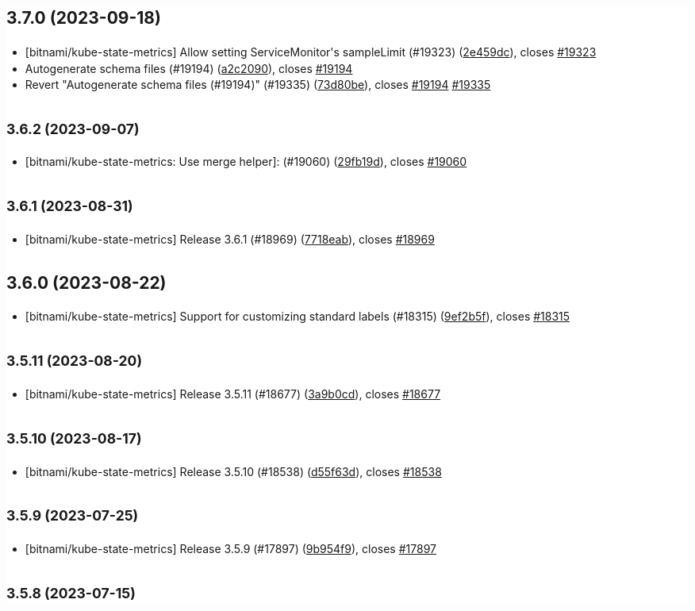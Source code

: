 ## 3.7.0 (2023-09-18)

* [bitnami/kube-state-metrics] Allow setting ServiceMonitor's sampleLimit (#19323) ([2e459dc](https://github.com/bitnami/charts/commit/2e459dc7edc860ec4d4735d0a559ef7a6cb32ba0)), closes [#19323](https://github.com/bitnami/charts/issues/19323)
* Autogenerate schema files (#19194) ([a2c2090](https://github.com/bitnami/charts/commit/a2c2090b5ac97f47b745c8028c6452bf99739772)), closes [#19194](https://github.com/bitnami/charts/issues/19194)
* Revert "Autogenerate schema files (#19194)" (#19335) ([73d80be](https://github.com/bitnami/charts/commit/73d80be525c88fb4b8a54451a55acd506e337062)), closes [#19194](https://github.com/bitnami/charts/issues/19194) [#19335](https://github.com/bitnami/charts/issues/19335)

## <small>3.6.2 (2023-09-07)</small>

* [bitnami/kube-state-metrics: Use merge helper]: (#19060) ([29fb19d](https://github.com/bitnami/charts/commit/29fb19d05df927698b46a9b67bf9fa12188a7a99)), closes [#19060](https://github.com/bitnami/charts/issues/19060)

## <small>3.6.1 (2023-08-31)</small>

* [bitnami/kube-state-metrics] Release 3.6.1 (#18969) ([7718eab](https://github.com/bitnami/charts/commit/7718eab3456dfa0c3da9a3d15357b424bae2ae70)), closes [#18969](https://github.com/bitnami/charts/issues/18969)

## 3.6.0 (2023-08-22)

* [bitnami/kube-state-metrics] Support for customizing standard labels (#18315) ([9ef2b5f](https://github.com/bitnami/charts/commit/9ef2b5f56d1f2c72e7c76a1806fc6d9fc207f8aa)), closes [#18315](https://github.com/bitnami/charts/issues/18315)

## <small>3.5.11 (2023-08-20)</small>

* [bitnami/kube-state-metrics] Release 3.5.11 (#18677) ([3a9b0cd](https://github.com/bitnami/charts/commit/3a9b0cd9b5258993cce3b1947e0a9e1bd55490db)), closes [#18677](https://github.com/bitnami/charts/issues/18677)

## <small>3.5.10 (2023-08-17)</small>

* [bitnami/kube-state-metrics] Release 3.5.10 (#18538) ([d55f63d](https://github.com/bitnami/charts/commit/d55f63d8d062df7aad3b4d0a7029ea0c0ee8ca6f)), closes [#18538](https://github.com/bitnami/charts/issues/18538)

## <small>3.5.9 (2023-07-25)</small>

* [bitnami/kube-state-metrics] Release 3.5.9 (#17897) ([9b954f9](https://github.com/bitnami/charts/commit/9b954f93c126a8d1220f4713929887df348fb9e2)), closes [#17897](https://github.com/bitnami/charts/issues/17897)

## <small>3.5.8 (2023-07-15)</small>
